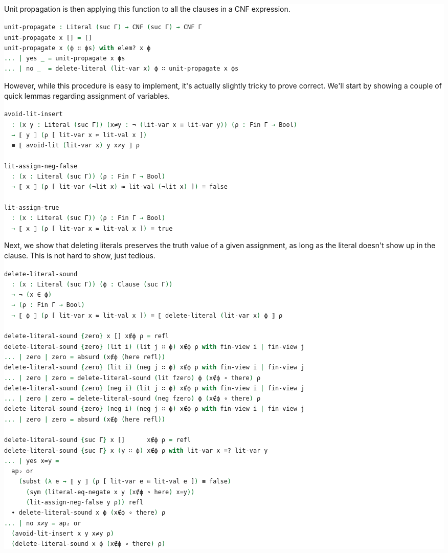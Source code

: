 Unit propagation is then applying this function to all the clauses in a
CNF expression.

```agda
unit-propagate : Literal (suc Γ) → CNF (suc Γ) → CNF Γ
unit-propagate x [] = []
unit-propagate x (ϕ ∷ ϕs) with elem? x ϕ
... | yes _ = unit-propagate x ϕs
... | no _  = delete-literal (lit-var x) ϕ ∷ unit-propagate x ϕs
```

However, while this procedure is easy to implement, it's actually
slightly tricky to prove correct. We'll start by showing a couple of
quick lemmas regarding assignment of variables.

```agda
avoid-lit-insert
  : (x y : Literal (suc Γ)) (x≠y : ¬ (lit-var x ≡ lit-var y)) (ρ : Fin Γ → Bool)
  → ⟦ y ⟧ (ρ [ lit-var x ≔ lit-val x ])
  ≡ ⟦ avoid-lit (lit-var x) y x≠y ⟧ ρ

lit-assign-neg-false
  : (x : Literal (suc Γ)) (ρ : Fin Γ → Bool)
  → ⟦ x ⟧ (ρ [ lit-var (¬lit x) ≔ lit-val (¬lit x) ]) ≡ false

lit-assign-true
  : (x : Literal (suc Γ)) (ρ : Fin Γ → Bool)
  → ⟦ x ⟧ (ρ [ lit-var x ≔ lit-val x ]) ≡ true
```



Next, we show that deleting literals preserves the truth value of a
given assignment, as long as the literal doesn't show up in the clause.
This is not hard to show, just tedious.

```agda
delete-literal-sound
  : (x : Literal (suc Γ)) (ϕ : Clause (suc Γ))
  → ¬ (x ∈ ϕ)
  → (ρ : Fin Γ → Bool)
  → ⟦ ϕ ⟧ (ρ [ lit-var x ≔ lit-val x ]) ≡ ⟦ delete-literal (lit-var x) ϕ ⟧ ρ

delete-literal-sound {zero} x [] x∉ϕ ρ = refl
delete-literal-sound {zero} (lit i) (lit j ∷ ϕ) x∉ϕ ρ with fin-view i | fin-view j
... | zero | zero = absurd (x∉ϕ (here refl))
delete-literal-sound {zero} (lit i) (neg j ∷ ϕ) x∉ϕ ρ with fin-view i | fin-view j
... | zero | zero = delete-literal-sound (lit fzero) ϕ (x∉ϕ ∘ there) ρ
delete-literal-sound {zero} (neg i) (lit j ∷ ϕ) x∉ϕ ρ with fin-view i | fin-view j
... | zero | zero = delete-literal-sound (neg fzero) ϕ (x∉ϕ ∘ there) ρ
delete-literal-sound {zero} (neg i) (neg j ∷ ϕ) x∉ϕ ρ with fin-view i | fin-view j
... | zero | zero = absurd (x∉ϕ (here refl))

delete-literal-sound {suc Γ} x []      x∉ϕ ρ = refl
delete-literal-sound {suc Γ} x (y ∷ ϕ) x∉ϕ ρ with lit-var x ≡? lit-var y
... | yes x=y =
  ap₂ or
    (subst (λ e → ⟦ y ⟧ (ρ [ lit-var e ≔ lit-val e ]) ≡ false)
      (sym (literal-eq-negate x y (x∉ϕ ∘ here) x=y))
      (lit-assign-neg-false y ρ)) refl
  ∙ delete-literal-sound x ϕ (x∉ϕ ∘ there) ρ
... | no x≠y = ap₂ or
  (avoid-lit-insert x y x≠y ρ)
  (delete-literal-sound x ϕ (x∉ϕ ∘ there) ρ)
```
